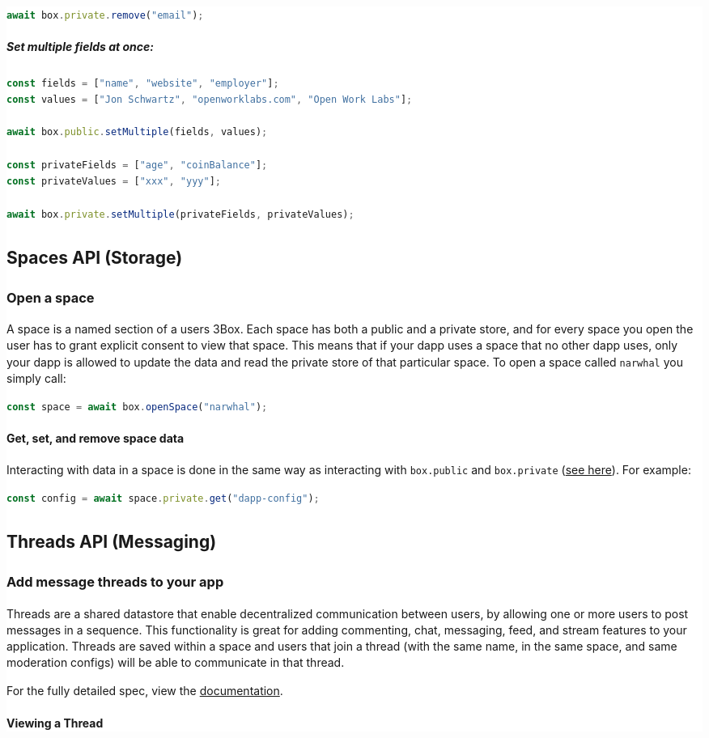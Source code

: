 ```js
await box.private.remove("email");
```

##### Set multiple fields at once:

```js
const fields = ["name", "website", "employer"];
const values = ["Jon Schwartz", "openworklabs.com", "Open Work Labs"];

await box.public.setMultiple(fields, values);

const privateFields = ["age", "coinBalance"];
const privateValues = ["xxx", "yyy"];

await box.private.setMultiple(privateFields, privateValues);
```



## Spaces API (Storage)

### Open a space

A space is a named section of a users 3Box. Each space has both a public and a private store, and for every space you open the user has to grant explicit consent to view that space. This means that if your dapp uses a space that no other dapp uses, only your dapp is allowed to update the data and read the private store of that particular space. To open a space called `narwhal` you simply call:

```js
const space = await box.openSpace("narwhal");
```

#### Get, set, and remove space data

Interacting with data in a space is done in the same way as interacting with `box.public` and `box.private` ([see here](#interact-with-3box-data)). For example:

```js
const config = await space.private.get("dapp-config");
```

## Threads API (Messaging)

### Add message threads to your app

Threads are a shared datastore that enable decentralized communication between users, by allowing one or more users to post messages in a sequence. This functionality is great for adding commenting, chat, messaging, feed, and stream features to your application. Threads are saved within a space and users that join a thread (with the same name, in the same space, and same moderation configs) will be able to communicate in that thread.

For the fully detailed spec, view the [documentation](https://github.com/3box/3box/blob/master/3IPs/3ip-2.md).

#### Viewing a Thread
